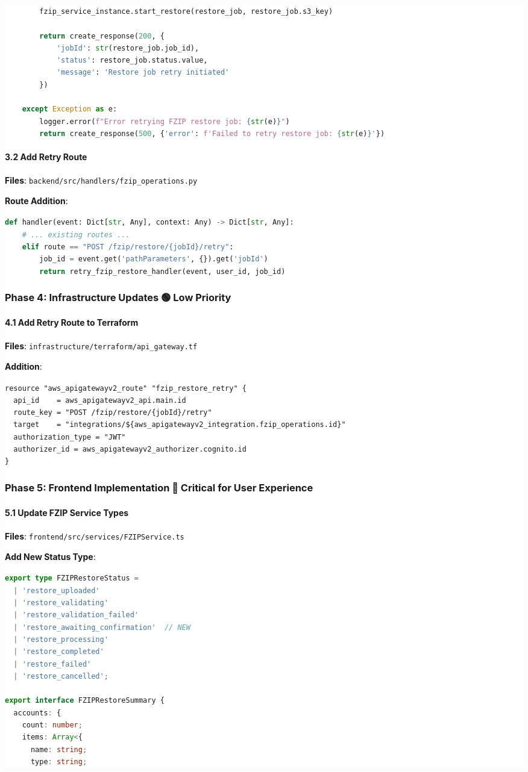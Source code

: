 ```python
        fzip_service_instance.start_restore(restore_job, restore_job.s3_key)
        
        return create_response(200, {
            'jobId': str(restore_job.job_id),
            'status': restore_job.status.value,
            'message': 'Restore job retry initiated'
        })
        
    except Exception as e:
        logger.error(f"Error retrying FZIP restore job: {str(e)}")
        return create_response(500, {'error': f'Failed to retry restore job: {str(e)}'})
```

#### 3.2 Add Retry Route
**Files**: `backend/src/handlers/fzip_operations.py`

**Route Addition**:
```python
def handler(event: Dict[str, Any], context: Any) -> Dict[str, Any]:
    # ... existing routes ...
    elif route == "POST /fzip/restore/{jobId}/retry":
        job_id = event.get('pathParameters', {}).get('jobId')
        return retry_fzip_restore_handler(event, user_id, job_id)
```

### **Phase 4: Infrastructure Updates** 🟢 **Low Priority**

#### 4.1 Add Retry Route to Terraform
**Files**: `infrastructure/terraform/api_gateway.tf`

**Addition**:
```hcl
resource "aws_apigatewayv2_route" "fzip_restore_retry" {
  api_id    = aws_apigatewayv2_api.main.id
  route_key = "POST /fzip/restore/{jobId}/retry"
  target    = "integrations/${aws_apigatewayv2_integration.fzip_operations.id}"
  authorization_type = "JWT"
  authorizer_id = aws_apigatewayv2_authorizer.cognito.id
}
```

### **Phase 5: Frontend Implementation** 🔴 **Critical for User Experience**

#### 5.1 Update FZIP Service Types
**Files**: `frontend/src/services/FZIPService.ts`

**Add New Status Type**:
```typescript
export type FZIPRestoreStatus = 
  | 'restore_uploaded' 
  | 'restore_validating'
  | 'restore_validation_failed'
  | 'restore_awaiting_confirmation'  // NEW
  | 'restore_processing'
  | 'restore_completed'
  | 'restore_failed'
  | 'restore_cancelled';

export interface FZIPRestoreSummary {
  accounts: {
    count: number;
    items: Array<{
      name: string;
      type: string;
```